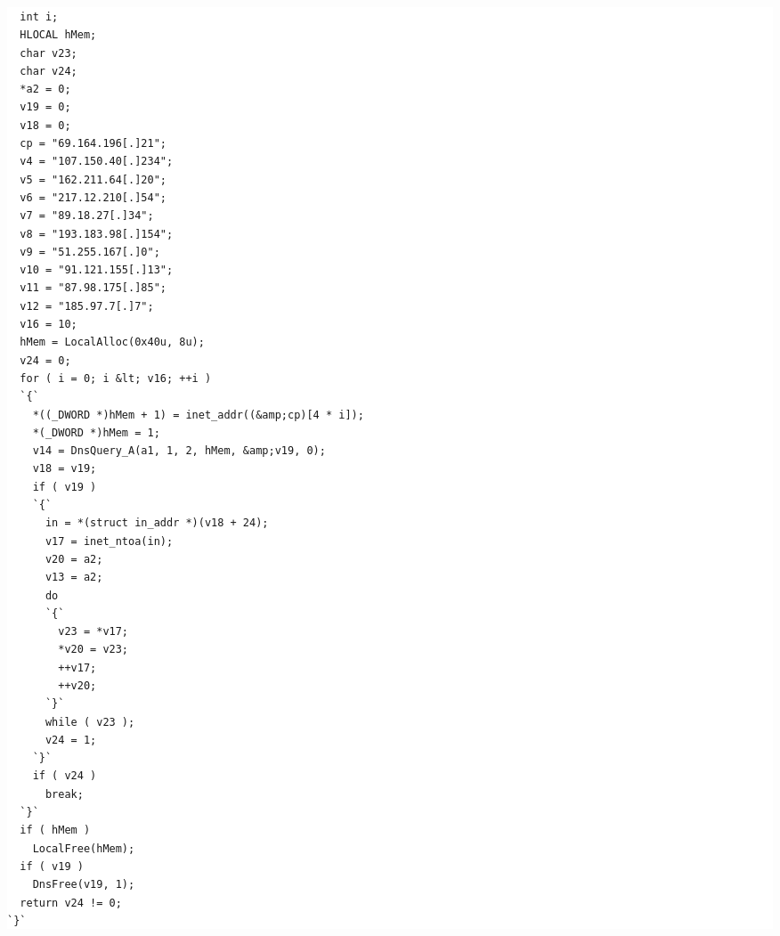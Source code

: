 ```
  int i;
  HLOCAL hMem;
  char v23;
  char v24;
  *a2 = 0;
  v19 = 0;
  v18 = 0;
  cp = "69.164.196[.]21";
  v4 = "107.150.40[.]234";
  v5 = "162.211.64[.]20";
  v6 = "217.12.210[.]54";
  v7 = "89.18.27[.]34";
  v8 = "193.183.98[.]154";
  v9 = "51.255.167[.]0";
  v10 = "91.121.155[.]13";
  v11 = "87.98.175[.]85";
  v12 = "185.97.7[.]7";
  v16 = 10;
  hMem = LocalAlloc(0x40u, 8u);
  v24 = 0;
  for ( i = 0; i &lt; v16; ++i )
  `{`
    *((_DWORD *)hMem + 1) = inet_addr((&amp;cp)[4 * i]);
    *(_DWORD *)hMem = 1;
    v14 = DnsQuery_A(a1, 1, 2, hMem, &amp;v19, 0);
    v18 = v19;
    if ( v19 )
    `{`
      in = *(struct in_addr *)(v18 + 24);
      v17 = inet_ntoa(in);
      v20 = a2;
      v13 = a2;
      do
      `{`
        v23 = *v17;
        *v20 = v23;
        ++v17;
        ++v20;
      `}`
      while ( v23 );
      v24 = 1;
    `}`
    if ( v24 )
      break;
  `}`
  if ( hMem )
    LocalFree(hMem);
  if ( v19 )
    DnsFree(v19, 1);
  return v24 != 0;
`}`
```
